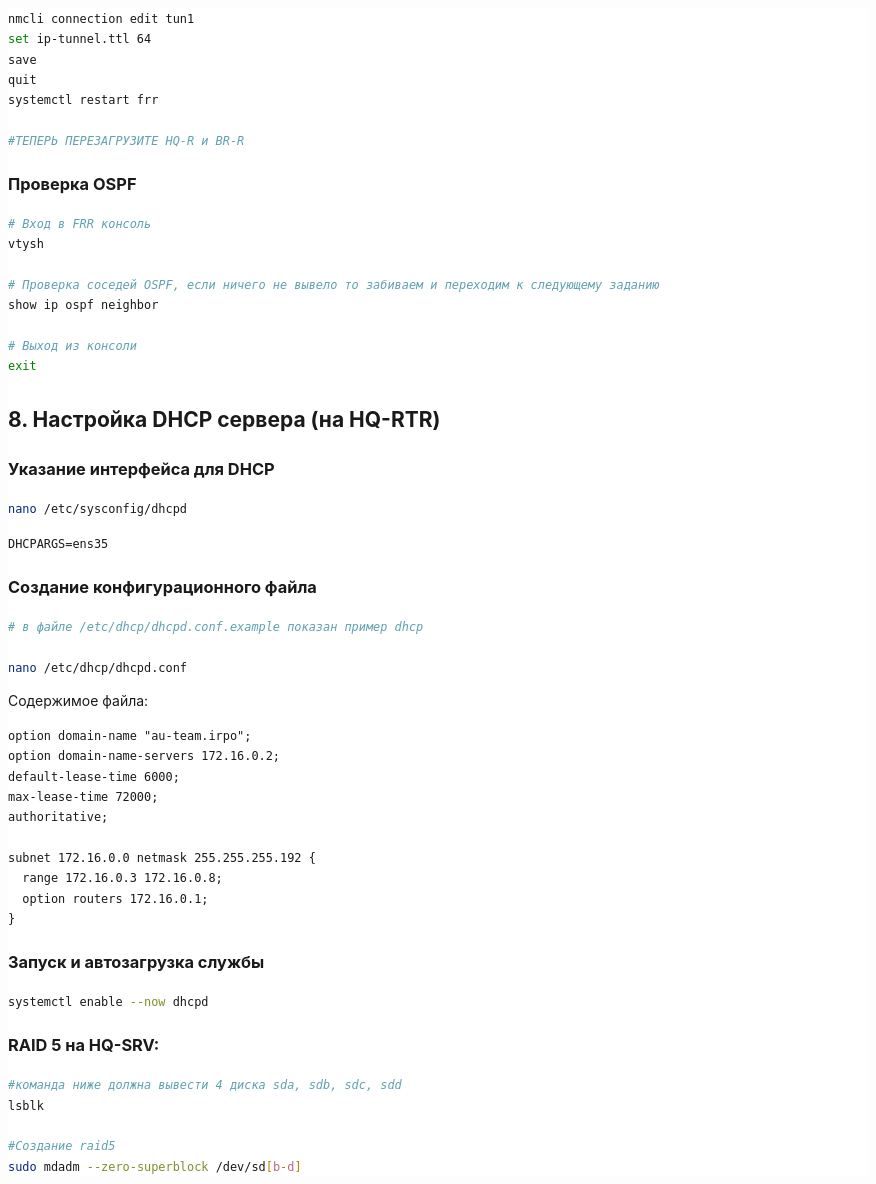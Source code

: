 ```bash
nmcli connection edit tun1
set ip-tunnel.ttl 64
save
quit
systemctl restart frr

#ТЕПЕРЬ ПЕРЕЗАГРУЗИТЕ HQ-R и BR-R
```

### Проверка OSPF
```bash
# Вход в FRR консоль
vtysh

# Проверка соседей OSPF, если ничего не вывело то забиваем и переходим к следующему заданию
show ip ospf neighbor

# Выход из консоли
exit
```
## 8. Настройка DHCP сервера (на HQ-RTR)

### Указание интерфейса для DHCP
```bash
nano /etc/sysconfig/dhcpd
```
```
DHCPARGS=ens35
```

### Создание конфигурационного файла
```bash
# в файле /etc/dhcp/dhcpd.conf.example показан пример dhcp

nano /etc/dhcp/dhcpd.conf
```

Содержимое файла:
```
option domain-name "au-team.irpo";
option domain-name-servers 172.16.0.2;
default-lease-time 6000;
max-lease-time 72000;
authoritative;

subnet 172.16.0.0 netmask 255.255.255.192 {
  range 172.16.0.3 172.16.0.8;
  option routers 172.16.0.1;
}
```

### Запуск и автозагрузка службы
```bash
systemctl enable --now dhcpd
```
### RAID 5 на HQ-SRV:
```bash
#команда ниже должна вывести 4 диска sda, sdb, sdc, sdd 
lsblk

#Создание raid5
sudo mdadm --zero-superblock /dev/sd[b-d]

```